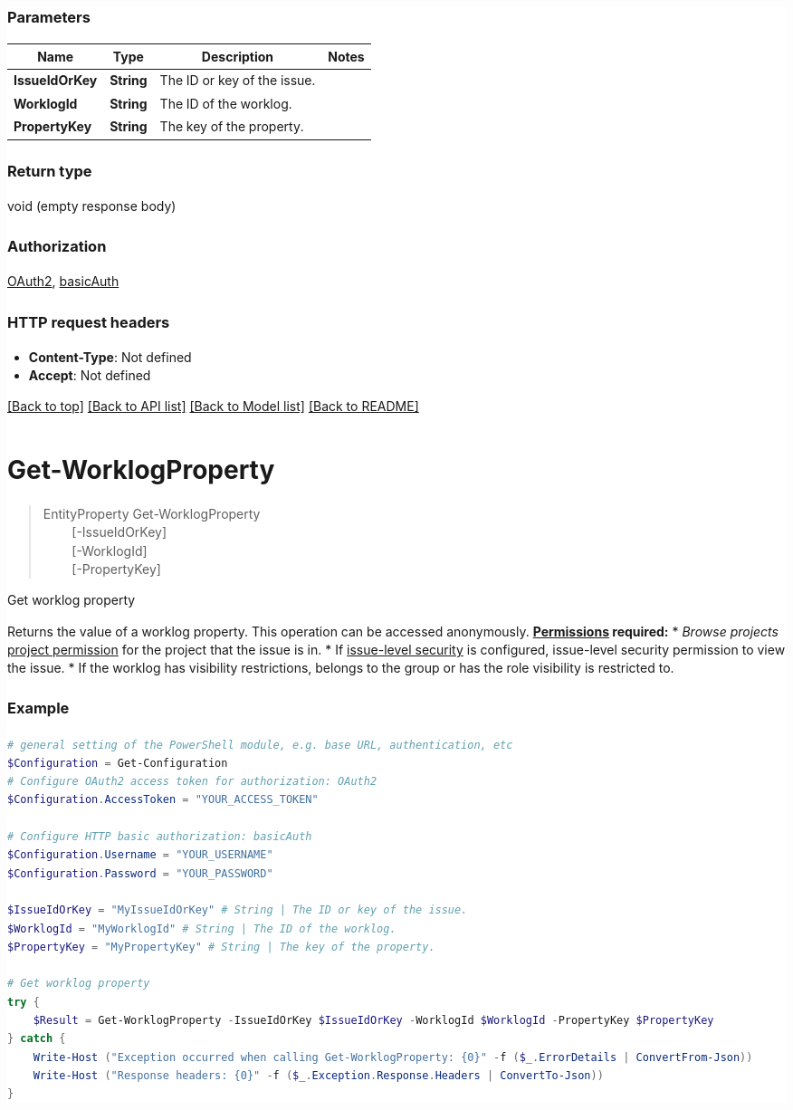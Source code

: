 ### Parameters

Name | Type | Description  | Notes
------------- | ------------- | ------------- | -------------
 **IssueIdOrKey** | **String**| The ID or key of the issue. | 
 **WorklogId** | **String**| The ID of the worklog. | 
 **PropertyKey** | **String**| The key of the property. | 

### Return type

void (empty response body)

### Authorization

[OAuth2](../README.md#OAuth2), [basicAuth](../README.md#basicAuth)

### HTTP request headers

 - **Content-Type**: Not defined
 - **Accept**: Not defined

[[Back to top]](#) [[Back to API list]](../README.md#documentation-for-api-endpoints) [[Back to Model list]](../README.md#documentation-for-models) [[Back to README]](../README.md)

<a name="Get-WorklogProperty"></a>
# **Get-WorklogProperty**
> EntityProperty Get-WorklogProperty<br>
> &nbsp;&nbsp;&nbsp;&nbsp;&nbsp;&nbsp;&nbsp;&nbsp;[-IssueIdOrKey] <String><br>
> &nbsp;&nbsp;&nbsp;&nbsp;&nbsp;&nbsp;&nbsp;&nbsp;[-WorklogId] <String><br>
> &nbsp;&nbsp;&nbsp;&nbsp;&nbsp;&nbsp;&nbsp;&nbsp;[-PropertyKey] <String><br>

Get worklog property

Returns the value of a worklog property.  This operation can be accessed anonymously.  **[Permissions](#permissions) required:**   *  *Browse projects* [project permission](https://confluence.atlassian.com/x/yodKLg) for the project that the issue is in.  *  If [issue-level security](https://confluence.atlassian.com/x/J4lKLg) is configured, issue-level security permission to view the issue.  *  If the worklog has visibility restrictions, belongs to the group or has the role visibility is restricted to.

### Example
```powershell
# general setting of the PowerShell module, e.g. base URL, authentication, etc
$Configuration = Get-Configuration
# Configure OAuth2 access token for authorization: OAuth2
$Configuration.AccessToken = "YOUR_ACCESS_TOKEN"

# Configure HTTP basic authorization: basicAuth
$Configuration.Username = "YOUR_USERNAME"
$Configuration.Password = "YOUR_PASSWORD"

$IssueIdOrKey = "MyIssueIdOrKey" # String | The ID or key of the issue.
$WorklogId = "MyWorklogId" # String | The ID of the worklog.
$PropertyKey = "MyPropertyKey" # String | The key of the property.

# Get worklog property
try {
    $Result = Get-WorklogProperty -IssueIdOrKey $IssueIdOrKey -WorklogId $WorklogId -PropertyKey $PropertyKey
} catch {
    Write-Host ("Exception occurred when calling Get-WorklogProperty: {0}" -f ($_.ErrorDetails | ConvertFrom-Json))
    Write-Host ("Response headers: {0}" -f ($_.Exception.Response.Headers | ConvertTo-Json))
}
```